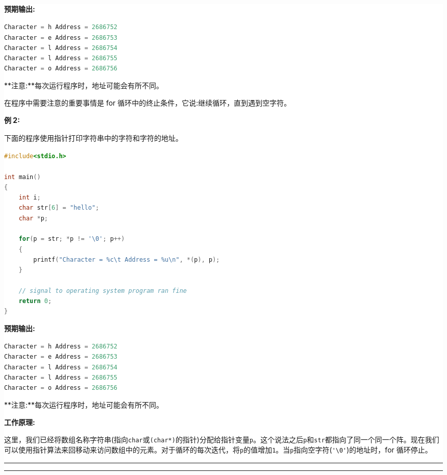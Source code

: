 **预期输出:**

```c
Character = h Address = 2686752
Character = e Address = 2686753
Character = l Address = 2686754
Character = l Address = 2686755
Character = o Address = 2686756

```

**注意:**每次运行程序时，地址可能会有所不同。

在程序中需要注意的重要事情是 for 循环中的终止条件，它说:继续循环，直到遇到空字符。

**例 2:**

下面的程序使用指针打印字符串中的字符和字符的地址。

```c
#include<stdio.h>

int main()
{
    int i;
    char str[6] = "hello";
    char *p;

    for(p = str; *p != '\0'; p++)
    {
        printf("Character = %c\t Address = %u\n", *(p), p);
    }

    // signal to operating system program ran fine
    return 0;
}

```

**预期输出:**

```c
Character = h Address = 2686752
Character = e Address = 2686753
Character = l Address = 2686754
Character = l Address = 2686755
Character = o Address = 2686756

```

**注意:**每次运行程序时，地址可能会有所不同。

**工作原理:**

这里，我们已经将数组名称字符串(指向`char`或`(char*)`的指针)分配给指针变量`p`。这个说法之后`p`和`str`都指向了同一个同一个阵。现在我们可以使用指针算法来回移动来访问数组中的元素。对于循环的每次迭代，将`p`的值增加`1`。当`p`指向空字符(`'\0'`)的地址时，for 循环停止。

* * *

* * *